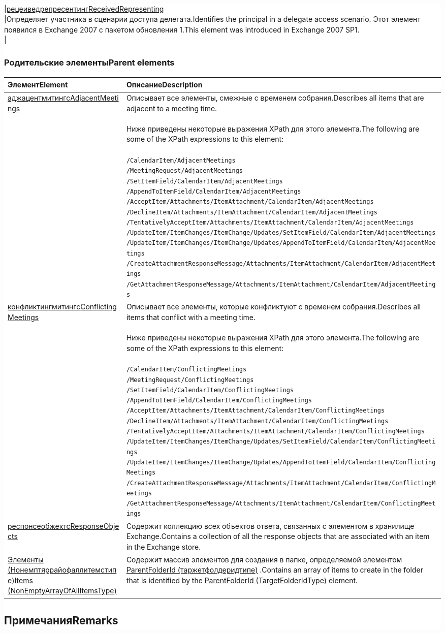 |[<span data-ttu-id="9b0c5-137">рецеиведрепресентинг</span><span class="sxs-lookup"><span data-stu-id="9b0c5-137">ReceivedRepresenting</span></span>](receivedrepresenting.md) <br/> |<span data-ttu-id="9b0c5-138">Определяет участника в сценарии доступа делегата.</span><span class="sxs-lookup"><span data-stu-id="9b0c5-138">Identifies the principal in a delegate access scenario.</span></span> <span data-ttu-id="9b0c5-139">Этот элемент появился в Exchange 2007 с пакетом обновления 1.</span><span class="sxs-lookup"><span data-stu-id="9b0c5-139">This element was introduced in Exchange 2007 SP1.</span></span>  <br/> |
   
### <a name="parent-elements"></a><span data-ttu-id="9b0c5-140">Родительские элементы</span><span class="sxs-lookup"><span data-stu-id="9b0c5-140">Parent elements</span></span>

|<span data-ttu-id="9b0c5-141">**Элемент**</span><span class="sxs-lookup"><span data-stu-id="9b0c5-141">**Element**</span></span>|<span data-ttu-id="9b0c5-142">**Описание**</span><span class="sxs-lookup"><span data-stu-id="9b0c5-142">**Description**</span></span>|
|:-----|:-----|
|[<span data-ttu-id="9b0c5-143">аджацентмитингс</span><span class="sxs-lookup"><span data-stu-id="9b0c5-143">AdjacentMeetings</span></span>](adjacentmeetings.md) <br/> | <span data-ttu-id="9b0c5-144">Описывает все элементы, смежные с временем собрания.</span><span class="sxs-lookup"><span data-stu-id="9b0c5-144">Describes all items that are adjacent to a meeting time.</span></span>  <br/><br/>  <span data-ttu-id="9b0c5-145">Ниже приведены некоторые выражения XPath для этого элемента.</span><span class="sxs-lookup"><span data-stu-id="9b0c5-145">The following are some of the XPath expressions to this element:</span></span> <br/> <br/>  `/CalendarItem/AdjacentMeetings` <br/>  `/MeetingRequest/AdjacentMeetings` <br/>  `/SetItemField/CalendarItem/AdjacentMeetings` <br/>  `/AppendToItemField/CalendarItem/AdjacentMeetings` <br/>  `/AcceptItem/Attachments/ItemAttachment/CalendarItem/AdjacentMeetings` <br/>  `/DeclineItem/Attachments/ItemAttachment/CalendarItem/AdjacentMeetings` <br/>  `/TentativelyAcceptItem/Attachments/ItemAttachment/CalendarItem/AdjacentMeetings` <br/>  `/UpdateItem/ItemChanges/ItemChange/Updates/SetItemField/CalendarItem/AdjacentMeetings` <br/>  `/UpdateItem/ItemChanges/ItemChange/Updates/AppendToItemField/CalendarItem/AdjacentMeetings` <br/>  `/CreateAttachmentResponseMessage/Attachments/ItemAttachment/CalendarItem/AdjacentMeetings` <br/>  `/GetAttachmentResponseMessage/Attachments/ItemAttachment/CalendarItem/AdjacentMeetings` <br/> |
|[<span data-ttu-id="9b0c5-146">конфликтингмитингс</span><span class="sxs-lookup"><span data-stu-id="9b0c5-146">ConflictingMeetings</span></span>](conflictingmeetings.md) <br/> | <span data-ttu-id="9b0c5-147">Описывает все элементы, которые конфликтуют с временем собрания.</span><span class="sxs-lookup"><span data-stu-id="9b0c5-147">Describes all items that conflict with a meeting time.</span></span>  <br/><br/>  <span data-ttu-id="9b0c5-148">Ниже приведены некоторые выражения XPath для этого элемента.</span><span class="sxs-lookup"><span data-stu-id="9b0c5-148">The following are some of the XPath expressions to this element:</span></span> <br/> <br/>  `/CalendarItem/ConflictingMeetings` <br/>  `/MeetingRequest/ConflictingMeetings` <br/>  `/SetItemField/CalendarItem/ConflictingMeetings` <br/>  `/AppendToItemField/CalendarItem/ConflictingMeetings` <br/>  `/AcceptItem/Attachments/ItemAttachment/CalendarItem/ConflictingMeetings` <br/>  `/DeclineItem/Attachments/ItemAttachment/CalendarItem/ConflictingMeetings` <br/>  `/TentativelyAcceptItem/Attachments/ItemAttachment/CalendarItem/ConflictingMeetings` <br/>  `/UpdateItem/ItemChanges/ItemChange/Updates/SetItemField/CalendarItem/ConflictingMeetings` <br/>  `/UpdateItem/ItemChanges/ItemChange/Updates/AppendToItemField/CalendarItem/ConflictingMeetings` <br/>  `/CreateAttachmentResponseMessage/Attachments/ItemAttachment/CalendarItem/ConflictingMeetings` <br/>  `/GetAttachmentResponseMessage/Attachments/ItemAttachment/CalendarItem/ConflictingMeetings` <br/> |
|[<span data-ttu-id="9b0c5-149">респонсеобжектс</span><span class="sxs-lookup"><span data-stu-id="9b0c5-149">ResponseObjects</span></span>](responseobjects.md) <br/> |<span data-ttu-id="9b0c5-150">Содержит коллекцию всех объектов ответа, связанных с элементом в хранилище Exchange.</span><span class="sxs-lookup"><span data-stu-id="9b0c5-150">Contains a collection of all the response objects that are associated with an item in the Exchange store.</span></span>  <br/> |
|[<span data-ttu-id="9b0c5-151">Элементы (Нонемптяррайофаллитемстипе)</span><span class="sxs-lookup"><span data-stu-id="9b0c5-151">Items (NonEmptyArrayOfAllItemsType)</span></span>](items-nonemptyarrayofallitemstype.md) <br/> |<span data-ttu-id="9b0c5-152">Содержит массив элементов для создания в папке, определяемой элементом [ParentFolderId (таржетфолдеридтипе)](parentfolderid-targetfolderidtype.md) .</span><span class="sxs-lookup"><span data-stu-id="9b0c5-152">Contains an array of items to create in the folder that is identified by the [ParentFolderId (TargetFolderIdType)](parentfolderid-targetfolderidtype.md) element.</span></span>  <br/> |
   
## <a name="remarks"></a><span data-ttu-id="9b0c5-153">Примечания</span><span class="sxs-lookup"><span data-stu-id="9b0c5-153">Remarks</span></span>
